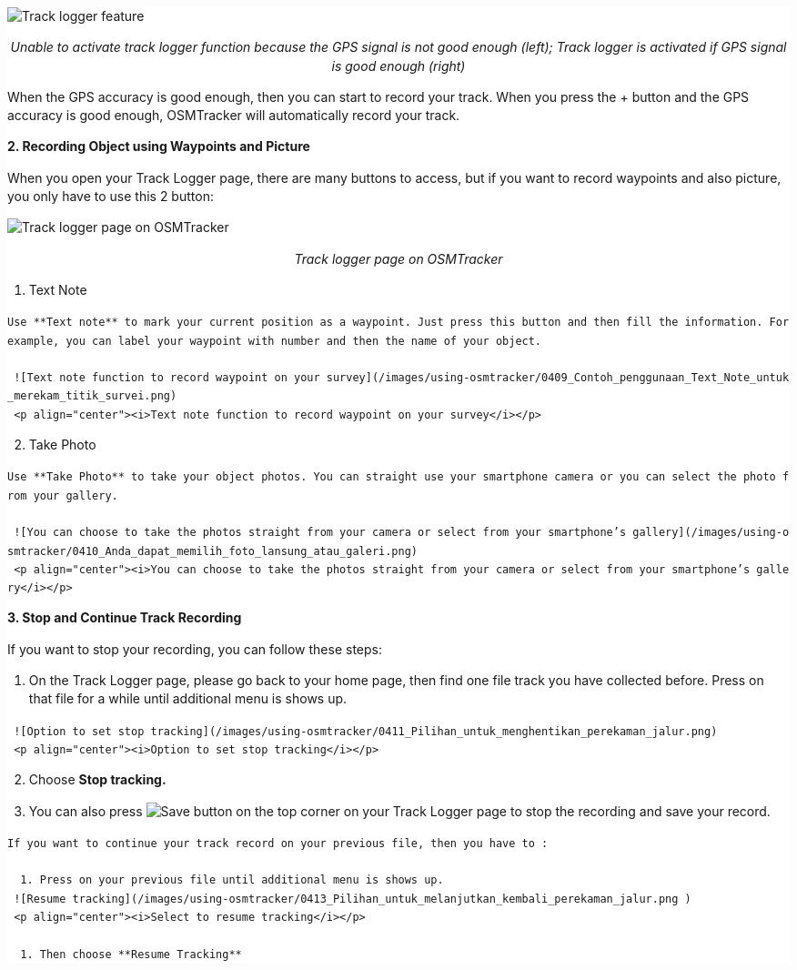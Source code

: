   ![Track logger feature](/images/using-osmtracker/0407_Fitur_trck_logger_belum_bisa_diakses_dan_bisa_diakses.png)
  <p align="center"><i>Unable to activate track logger function because the GPS signal is not good enough (left); Track logger is activated if GPS signal is good enough (right)</i></p>

 When the GPS accuracy is good enough, then you can start to record your track. When you press the + button and the GPS accuracy is good enough, OSMTracker will automatically record your track. 

**2. Recording Object using Waypoints and Picture**

 When you open your Track Logger page, there are many buttons to access, but if you want to record waypoints and also picture, you only have to use this 2 button:

  ![Track logger page on OSMTracker](/images/using-osmtracker/0408_Halaman_track_logger_pada_OSMTracker.png)
  <p align="center"><i>Track logger page on OSMTracker</i></p>

   1. Text Note

    Use **Text note** to mark your current position as a waypoint. Just press this button and then fill the information. For example, you can label your waypoint with number and then the name of your object. 

     ![Text note function to record waypoint on your survey](/images/using-osmtracker/0409_Contoh_penggunaan_Text_Note_untuk_merekam_titik_survei.png)
     <p align="center"><i>Text note function to record waypoint on your survey</i></p>
        

   2. Take Photo

    Use **Take Photo** to take your object photos. You can straight use your smartphone camera or you can select the photo from your gallery. 

     ![You can choose to take the photos straight from your camera or select from your smartphone’s gallery](/images/using-osmtracker/0410_Anda_dapat_memilih_foto_lansung_atau_galeri.png)
     <p align="center"><i>You can choose to take the photos straight from your camera or select from your smartphone’s gallery</i></p>


**3. Stop and Continue Track Recording**

If you want to stop your recording, you can follow these steps:

   1. On the Track Logger page, please go back to your home page, then find one file track you have collected before. Press on that file for a while until additional menu is shows up. 

     ![Option to set stop tracking](/images/using-osmtracker/0411_Pilihan_untuk_menghentikan_perekaman_jalur.png)
     <p align="center"><i>Option to set stop tracking</i></p>

   2. Choose **Stop tracking.**
   
   3. You can also press ![Save](/images/using-osmtracker/0412_Tombol_save.png) button on the top corner on your Track Logger page to stop the recording and save your record. 

    If you want to continue your track record on your previous file, then you have to :

      1. Press on your previous file until additional menu is shows up. 
     ![Resume tracking](/images/using-osmtracker/0413_Pilihan_untuk_melanjutkan_kembali_perekaman_jalur.png )
     <p align="center"><i>Select to resume tracking</i></p>

      1. Then choose **Resume Tracking**

